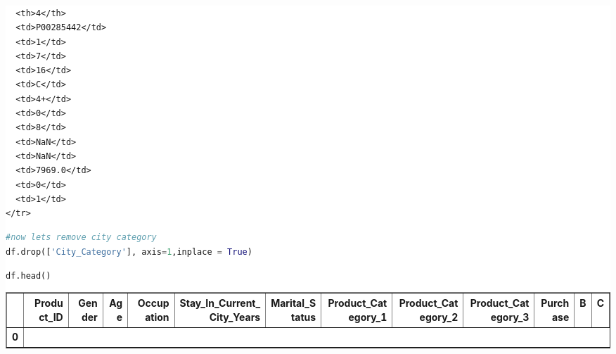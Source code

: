       <th>4</th>
      <td>P00285442</td>
      <td>1</td>
      <td>7</td>
      <td>16</td>
      <td>C</td>
      <td>4+</td>
      <td>0</td>
      <td>8</td>
      <td>NaN</td>
      <td>NaN</td>
      <td>7969.0</td>
      <td>0</td>
      <td>1</td>
    </tr>
  </tbody>
</table>
</div>




```python
#now lets remove city category
df.drop(['City_Category'], axis=1,inplace = True)
```


```python
df.head()
```




<div>
<style scoped>
    .dataframe tbody tr th:only-of-type {
        vertical-align: middle;
    }

    .dataframe tbody tr th {
        vertical-align: top;
    }

    .dataframe thead th {
        text-align: right;
    }
</style>
<table border="1" class="dataframe">
  <thead>
    <tr style="text-align: right;">
      <th></th>
      <th>Product_ID</th>
      <th>Gender</th>
      <th>Age</th>
      <th>Occupation</th>
      <th>Stay_In_Current_City_Years</th>
      <th>Marital_Status</th>
      <th>Product_Category_1</th>
      <th>Product_Category_2</th>
      <th>Product_Category_3</th>
      <th>Purchase</th>
      <th>B</th>
      <th>C</th>
    </tr>
  </thead>
  <tbody>
    <tr>
      <th>0</th>